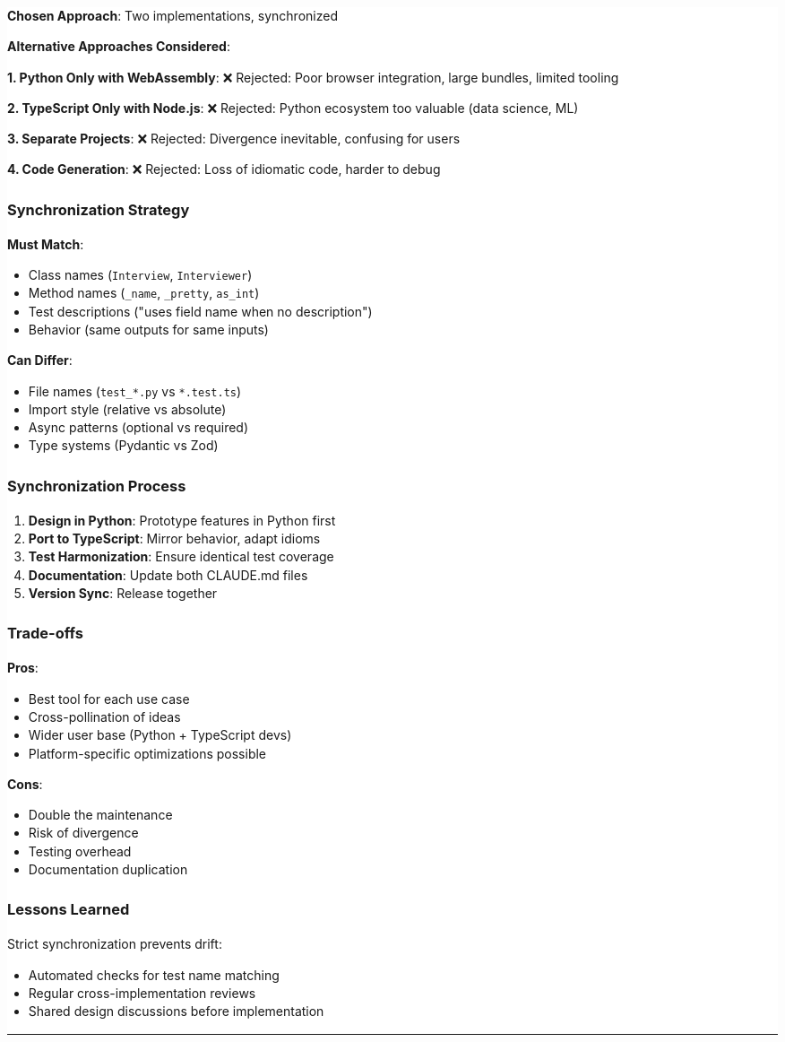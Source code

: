**Chosen Approach**: Two implementations, synchronized

**Alternative Approaches Considered**:

**1. Python Only with WebAssembly**:
❌ Rejected: Poor browser integration, large bundles, limited tooling

**2. TypeScript Only with Node.js**:
❌ Rejected: Python ecosystem too valuable (data science, ML)

**3. Separate Projects**:
❌ Rejected: Divergence inevitable, confusing for users

**4. Code Generation**:
❌ Rejected: Loss of idiomatic code, harder to debug

### Synchronization Strategy

**Must Match**:
- Class names (`Interview`, `Interviewer`)
- Method names (`_name`, `_pretty`, `as_int`)
- Test descriptions ("uses field name when no description")
- Behavior (same outputs for same inputs)

**Can Differ**:
- File names (`test_*.py` vs `*.test.ts`)
- Import style (relative vs absolute)
- Async patterns (optional vs required)
- Type systems (Pydantic vs Zod)

### Synchronization Process

1. **Design in Python**: Prototype features in Python first
2. **Port to TypeScript**: Mirror behavior, adapt idioms
3. **Test Harmonization**: Ensure identical test coverage
4. **Documentation**: Update both CLAUDE.md files
5. **Version Sync**: Release together

### Trade-offs

**Pros**:
- Best tool for each use case
- Cross-pollination of ideas
- Wider user base (Python + TypeScript devs)
- Platform-specific optimizations possible

**Cons**:
- Double the maintenance
- Risk of divergence
- Testing overhead
- Documentation duplication

### Lessons Learned

Strict synchronization prevents drift:
- Automated checks for test name matching
- Regular cross-implementation reviews
- Shared design discussions before implementation

---